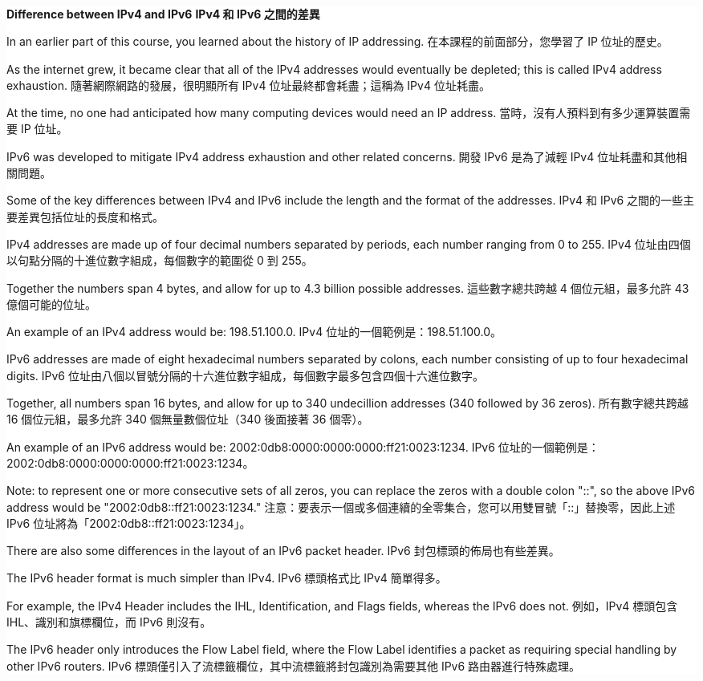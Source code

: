 **Difference between IPv4 and IPv6**
**IPv4 和 IPv6 之間的差異**

In an earlier part of this course, you learned about the history of IP addressing.
在本課程的前面部分，您學習了 IP 位址的歷史。

As the internet grew, it became clear that all of the IPv4 addresses would eventually be depleted; this is called IPv4 address exhaustion.
隨著網際網路的發展，很明顯所有 IPv4 位址最終都會耗盡；這稱為 IPv4 位址耗盡。

At the time, no one had anticipated how many computing devices would need an IP address.
當時，沒有人預料到有多少運算裝置需要 IP 位址。

IPv6 was developed to mitigate IPv4 address exhaustion and other related concerns.
開發 IPv6 是為了減輕 IPv4 位址耗盡和其他相關問題。

Some of the key differences between IPv4 and IPv6 include the length and the format of the addresses.
IPv4 和 IPv6 之間的一些主要差異包括位址的長度和格式。

IPv4 addresses are made up of four decimal numbers separated by periods, each number ranging from 0 to 255.
IPv4 位址由四個以句點分隔的十進位數字組成，每個數字的範圍從 0 到 255。

Together the numbers span 4 bytes, and allow for up to 4.3 billion possible addresses.
這些數字總共跨越 4 個位元組，最多允許 43 億個可能的位址。

An example of an IPv4 address would be: 198.51.100.0.
IPv4 位址的一個範例是：198.51.100.0。

IPv6 addresses are made of eight hexadecimal numbers separated by colons, each number consisting of up to four hexadecimal digits.
IPv6 位址由八個以冒號分隔的十六進位數字組成，每個數字最多包含四個十六進位數字。

Together, all numbers span 16 bytes, and allow for up to 340 undecillion addresses (340 followed by 36 zeros).
所有數字總共跨越 16 個位元組，最多允許 340 個無量數個位址（340 後面接著 36 個零）。

An example of an IPv6 address would be: 2002:0db8:0000:0000:0000:ff21:0023:1234.
IPv6 位址的一個範例是：2002:0db8:0000:0000:0000:ff21:0023:1234。

Note: to represent one or more consecutive sets of all zeros, you can replace the zeros with a double colon "::", so the above IPv6 address would be "2002:0db8::ff21:0023:1234."
注意：要表示一個或多個連續的全零集合，您可以用雙冒號「::」替換零，因此上述 IPv6 位址將為「2002:0db8::ff21:0023:1234」。

There are also some differences in the layout of an IPv6 packet header.
IPv6 封包標頭的佈局也有些差異。

The IPv6 header format is much simpler than IPv4.
IPv6 標頭格式比 IPv4 簡單得多。

For example, the IPv4 Header includes the IHL, Identification, and Flags fields, whereas the IPv6 does not.
例如，IPv4 標頭包含 IHL、識別和旗標欄位，而 IPv6 則沒有。

The IPv6 header only introduces the Flow Label field, where the Flow Label identifies a packet as requiring special handling by other IPv6 routers.
IPv6 標頭僅引入了流標籤欄位，其中流標籤將封包識別為需要其他 IPv6 路由器進行特殊處理。
